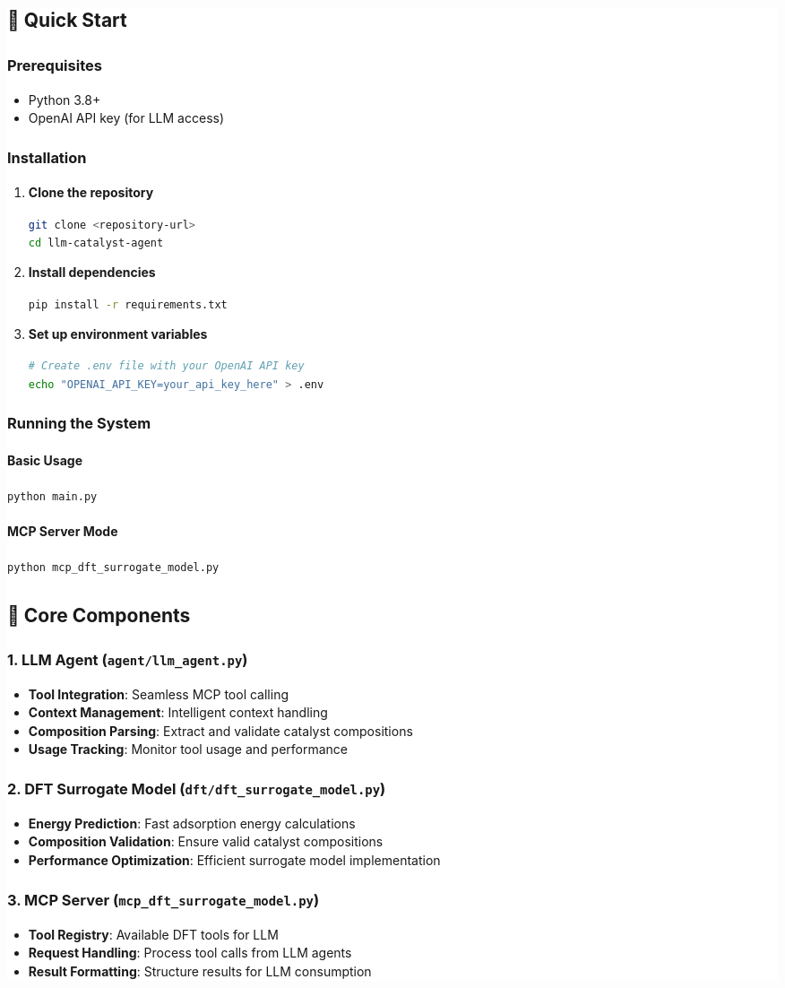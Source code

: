 ## 🚀 Quick Start

### Prerequisites

- Python 3.8+
- OpenAI API key (for LLM access)

### Installation

1. **Clone the repository**
   ```bash
   git clone <repository-url>
   cd llm-catalyst-agent
   ```

2. **Install dependencies**
   ```bash
   pip install -r requirements.txt
   ```

3. **Set up environment variables**
   ```bash
   # Create .env file with your OpenAI API key
   echo "OPENAI_API_KEY=your_api_key_here" > .env
   ```

### Running the System

#### Basic Usage
```bash
python main.py
```

#### MCP Server Mode
```bash
python mcp_dft_surrogate_model.py
```

## 🔧 Core Components

### 1. LLM Agent (`agent/llm_agent.py`)
- **Tool Integration**: Seamless MCP tool calling
- **Context Management**: Intelligent context handling
- **Composition Parsing**: Extract and validate catalyst compositions
- **Usage Tracking**: Monitor tool usage and performance

### 2. DFT Surrogate Model (`dft/dft_surrogate_model.py`)
- **Energy Prediction**: Fast adsorption energy calculations
- **Composition Validation**: Ensure valid catalyst compositions
- **Performance Optimization**: Efficient surrogate model implementation

### 3. MCP Server (`mcp_dft_surrogate_model.py`)
- **Tool Registry**: Available DFT tools for LLM
- **Request Handling**: Process tool calls from LLM agents
- **Result Formatting**: Structure results for LLM consumption
